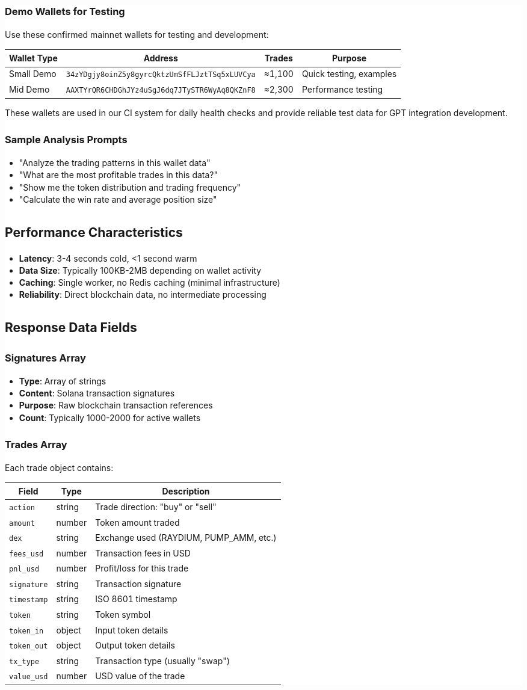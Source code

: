 ### Demo Wallets for Testing

Use these confirmed mainnet wallets for testing and development:

| Wallet Type | Address | Trades | Purpose |
|-------------|---------|--------|---------|
| Small Demo | `34zYDgjy8oinZ5y8gyrcQktzUmSfFLJztTSq5xLUVCya` | ≈1,100 | Quick testing, examples |
| Mid Demo | `AAXTYrQR6CHDGhJYz4uSgJ6dq7JTySTR6WyAq8QKZnF8` | ≈2,300 | Performance testing |

These wallets are used in our CI system for daily health checks and provide reliable test data for GPT integration development.

### Sample Analysis Prompts
- "Analyze the trading patterns in this wallet data"
- "What are the most profitable trades in this data?"
- "Show me the token distribution and trading frequency"
- "Calculate the win rate and average position size"

## Performance Characteristics

- **Latency**: 3-4 seconds cold, <1 second warm
- **Data Size**: Typically 100KB-2MB depending on wallet activity
- **Caching**: Single worker, no Redis caching (minimal infrastructure)
- **Reliability**: Direct blockchain data, no intermediate processing

## Response Data Fields

### Signatures Array
- **Type**: Array of strings
- **Content**: Solana transaction signatures
- **Purpose**: Raw blockchain transaction references
- **Count**: Typically 1000-2000 for active wallets

### Trades Array
Each trade object contains:

| Field | Type | Description |
|-------|------|-------------|
| `action` | string | Trade direction: "buy" or "sell" |
| `amount` | number | Token amount traded |
| `dex` | string | Exchange used (RAYDIUM, PUMP_AMM, etc.) |
| `fees_usd` | number | Transaction fees in USD |
| `pnl_usd` | number | Profit/loss for this trade |
| `signature` | string | Transaction signature |
| `timestamp` | string | ISO 8601 timestamp |
| `token` | string | Token symbol |
| `token_in` | object | Input token details |
| `token_out` | object | Output token details |
| `tx_type` | string | Transaction type (usually "swap") |
| `value_usd` | number | USD value of the trade |
